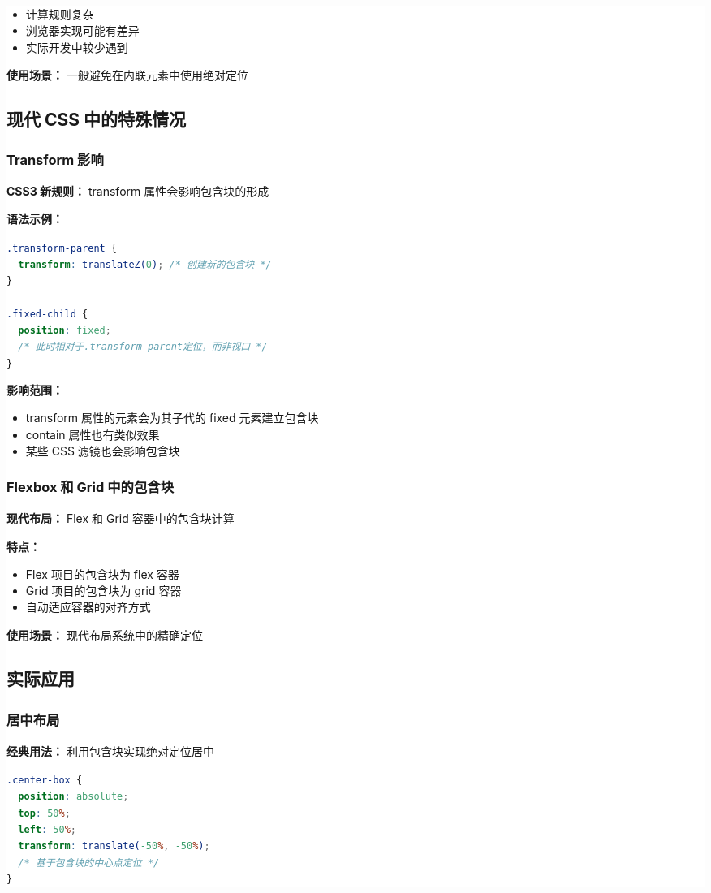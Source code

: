 - 计算规则复杂
- 浏览器实现可能有差异
- 实际开发中较少遇到

**使用场景：** 一般避免在内联元素中使用绝对定位

## 现代 CSS 中的特殊情况

### Transform 影响

**CSS3 新规则：** transform 属性会影响包含块的形成

**语法示例：**

```css
.transform-parent {
  transform: translateZ(0); /* 创建新的包含块 */
}

.fixed-child {
  position: fixed;
  /* 此时相对于.transform-parent定位，而非视口 */
}
```

**影响范围：**

- transform 属性的元素会为其子代的 fixed 元素建立包含块
- contain 属性也有类似效果
- 某些 CSS 滤镜也会影响包含块

### Flexbox 和 Grid 中的包含块

**现代布局：** Flex 和 Grid 容器中的包含块计算

**特点：**

- Flex 项目的包含块为 flex 容器
- Grid 项目的包含块为 grid 容器
- 自动适应容器的对齐方式

**使用场景：** 现代布局系统中的精确定位

## 实际应用

### 居中布局

**经典用法：** 利用包含块实现绝对定位居中

```css
.center-box {
  position: absolute;
  top: 50%;
  left: 50%;
  transform: translate(-50%, -50%);
  /* 基于包含块的中心点定位 */
}
```
